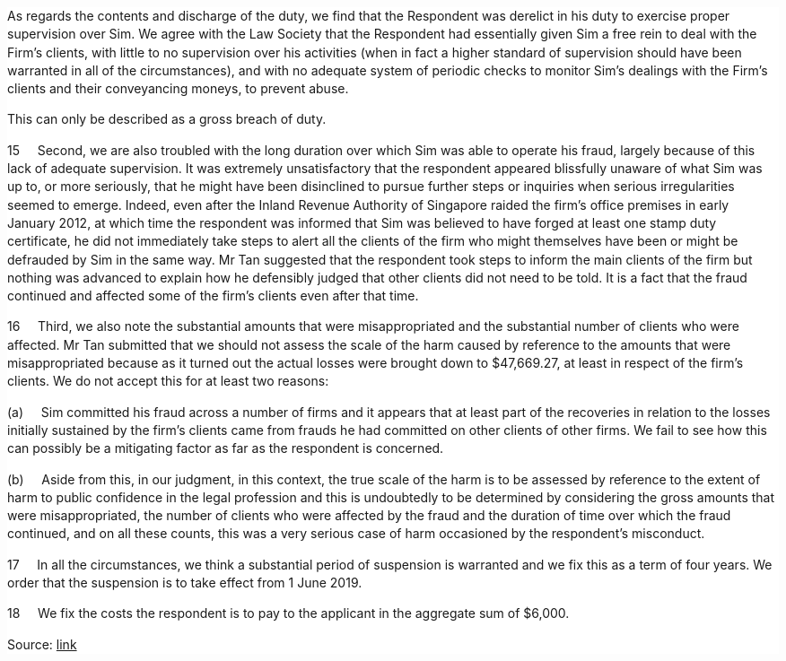 As regards the contents and discharge of the duty, we find that the Respondent was derelict in his duty to exercise proper supervision over Sim. We agree with the Law Society that the Respondent had essentially given Sim a free rein to deal with the Firm’s clients, with little to no supervision over his activities (when in fact a higher standard of supervision should have been warranted in all of the circumstances), and with no adequate system of periodic checks to monitor Sim’s dealings with the Firm’s clients and their conveyancing moneys, to prevent abuse.

This can only be described as a gross breach of duty.

15     Second, we are also troubled with the long duration over which Sim was able to operate his fraud, largely because of this lack of adequate supervision. It was extremely unsatisfactory that the respondent appeared blissfully unaware of what Sim was up to, or more seriously, that he might have been disinclined to pursue further steps or inquiries when serious irregularities seemed to emerge. Indeed, even after the Inland Revenue Authority of Singapore raided the firm’s office premises in early January 2012, at which time the respondent was informed that Sim was believed to have forged at least one stamp duty certificate, he did not immediately take steps to alert all the clients of the firm who might themselves have been or might be defrauded by Sim in the same way. Mr Tan suggested that the respondent took steps to inform the main clients of the firm but nothing was advanced to explain how he defensibly judged that other clients did not need to be told. It is a fact that the fraud continued and affected some of the firm’s clients even after that time.

16     Third, we also note the substantial amounts that were misappropriated and the substantial number of clients who were affected. Mr Tan submitted that we should not assess the scale of the harm caused by reference to the amounts that were misappropriated because as it turned out the actual losses were brought down to $47,669.27, at least in respect of the firm’s clients. We do not accept this for at least two reasons:

(a)     Sim committed his fraud across a number of firms and it appears that at least part of the recoveries in relation to the losses initially sustained by the firm’s clients came from frauds he had committed on other clients of other firms. We fail to see how this can possibly be a mitigating factor as far as the respondent is concerned.

(b)     Aside from this, in our judgment, in this context, the true scale of the harm is to be assessed by reference to the extent of harm to public confidence in the legal profession and this is undoubtedly to be determined by considering the gross amounts that were misappropriated, the number of clients who were affected by the fraud and the duration of time over which the fraud continued, and on all these counts, this was a very serious case of harm occasioned by the respondent’s misconduct.

17     In all the circumstances, we think a substantial period of suspension is warranted and we fix this as a term of four years. We order that the suspension is to take effect from 1 June 2019.

18     We fix the costs the respondent is to pay to the applicant in the aggregate sum of $6,000.


Source: [link](https://www.lawnet.sg:443/lawnet/web/lawnet/free-resources?p_p_id=freeresources_WAR_lawnet3baseportlet&p_p_lifecycle=1&p_p_state=normal&p_p_mode=view&_freeresources_WAR_lawnet3baseportlet_action=openContentPage&_freeresources_WAR_lawnet3baseportlet_docId=%2FJudgment%2F23123-SSP.xml)